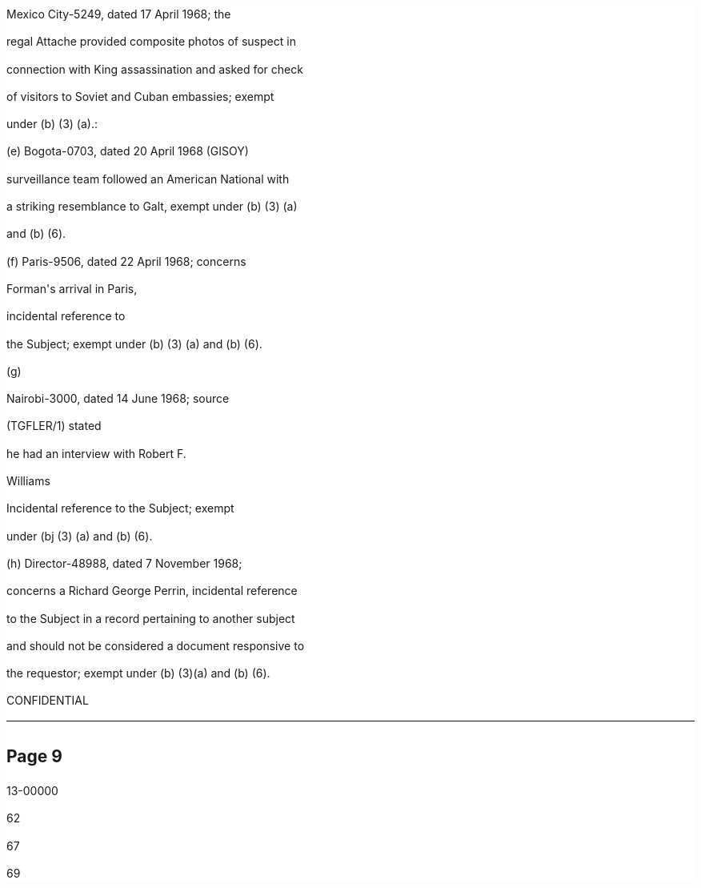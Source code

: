 Mexico City-5249, dated 17 April 1968; the

regal Attache provided composite photos of suspect in

connection with King assassination and asked for check

of visitors to Soviet and Cuban embassies; exempt

under (b) (3) (a).:

(e) Bogota-0703, dated 20 April 1968 (GISOY)

surveillance team followed an American National with

a striking resemblance to Galt, exempt under (b) (3) (a)

and (b) (6).

(f) Paris-9506, dated 22 April 1968; concerns

Forman's arrival in Paris,

incidental reference to

the Subject; exempt under (b) (3) (a) and (b) (6).

(g)

Nairobi-3000, dated 14 June 1968; source

(TGFLER/1) stated

he had an interview with Robert F.

Williams

Incidental reference to the Subject; exempt

under (bj (3) (a) and (b) (6).

(h) Director-48988, dated 7 November 1968;

concerns a Richard George Perrin, incidental reference

to the Subject in a record pertaining to another subject

and should not be considered a document responsive to

the requestor; exempt under (b) (3)(a) and (b) (6).

CONFIDENTIAL

---

## Page 9

13-00000

62

67

69
